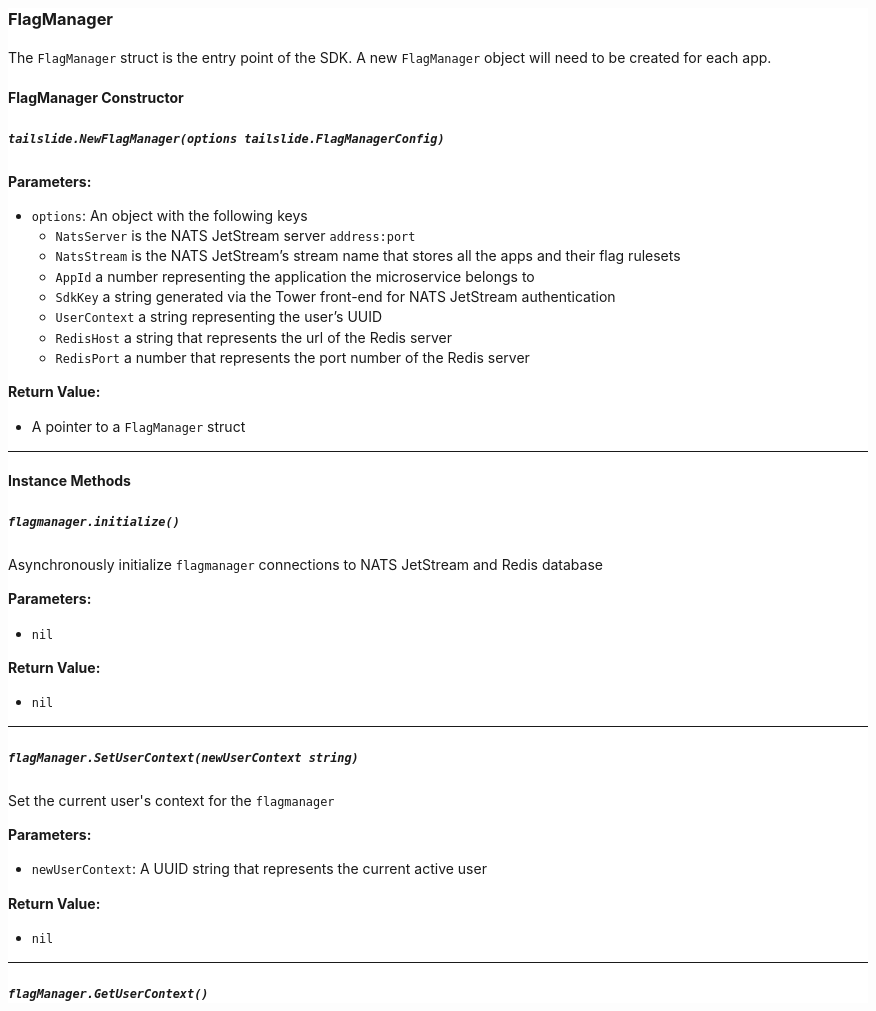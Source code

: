 ### FlagManager

The `FlagManager` struct is the entry point of the SDK. A new `FlagManager` object will need to be created for each app.

#### FlagManager Constructor

##### `tailslide.NewFlagManager(options tailslide.FlagManagerConfig)`

**Parameters:**

- `options`: An object with the following keys
  - `NatsServer` is the NATS JetStream server `address:port`
  - `NatsStream` is the NATS JetStream’s stream name that stores all the apps and their flag rulesets
  - `AppId` a number representing the application the microservice belongs to
  - `SdkKey` a string generated via the Tower front-end for NATS JetStream authentication
  - `UserContext` a string representing the user’s UUID
  - `RedisHost` a string that represents the url of the Redis server
  - `RedisPort` a number that represents the port number of the Redis server

**Return Value:**

- A pointer to a `FlagManager` struct

---

#### Instance Methods

##### `flagmanager.initialize()`

Asynchronously initialize `flagmanager` connections to NATS JetStream and Redis database

**Parameters:**

- `nil`

**Return Value:**

- `nil`

---

##### `flagManager.SetUserContext(newUserContext string)`

Set the current user's context for the `flagmanager`

**Parameters:**

- `newUserContext`: A UUID string that represents the current active user

**Return Value:**

- `nil`

---

##### `flagManager.GetUserContext()`
